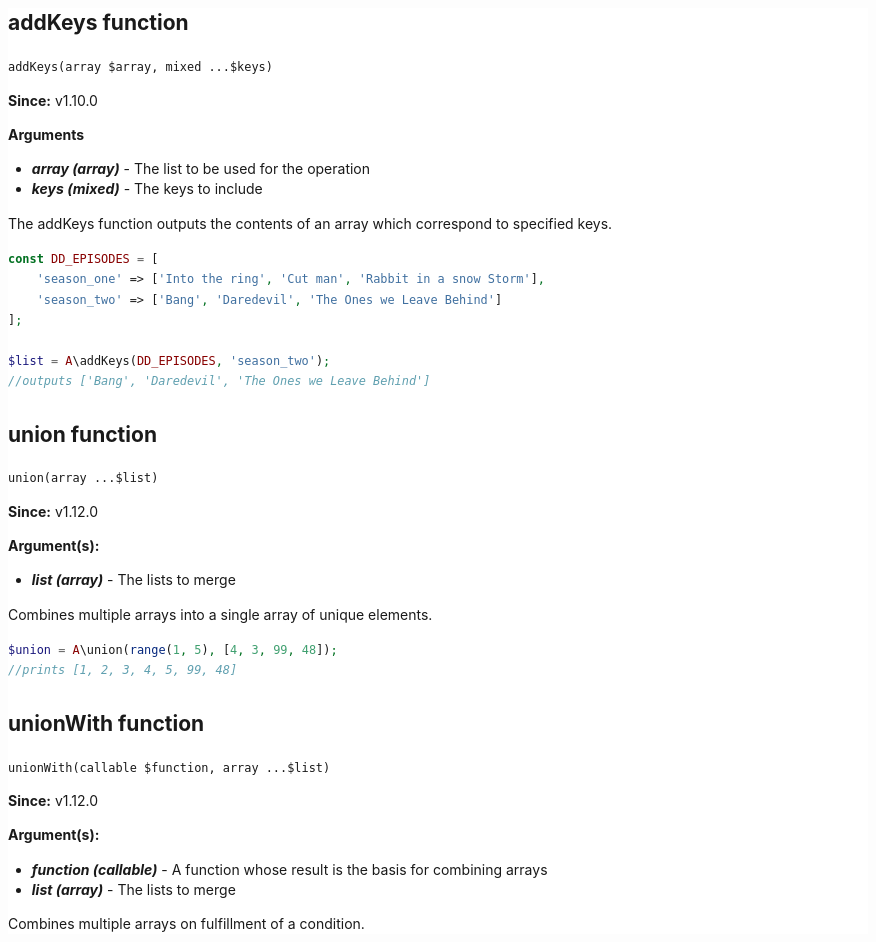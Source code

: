 ## addKeys function

```
addKeys(array $array, mixed ...$keys)
```

**Since:** v1.10.0

**Arguments**

- ***array (array)*** - The list to be used for the operation
- ***keys (mixed)*** - The keys to include

The addKeys function outputs the contents of an array which correspond to specified keys.

```php
const DD_EPISODES = [
    'season_one' => ['Into the ring', 'Cut man', 'Rabbit in a snow Storm'],
    'season_two' => ['Bang', 'Daredevil', 'The Ones we Leave Behind']
];

$list = A\addKeys(DD_EPISODES, 'season_two');
//outputs ['Bang', 'Daredevil', 'The Ones we Leave Behind']
```

## union function

```
union(array ...$list)
```

**Since:** v1.12.0

**Argument(s):**

- ***list (array)*** - The lists to merge

Combines multiple arrays into a single array of unique elements.

```php
$union = A\union(range(1, 5), [4, 3, 99, 48]);
//prints [1, 2, 3, 4, 5, 99, 48]
```

## unionWith function

```
unionWith(callable $function, array ...$list)
```

**Since:** v1.12.0

**Argument(s):**

- ***function (callable)*** - A function whose result is the basis for combining arrays
- ***list (array)*** - The lists to merge

Combines multiple arrays on fulfillment of a condition.
